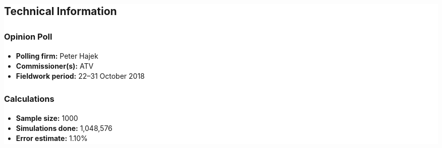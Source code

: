 
## Technical Information

### Opinion Poll

+ **Polling firm:** Peter Hajek
+ **Commissioner(s):** ATV
+ **Fieldwork period:** 22–31 October 2018

### Calculations

+ **Sample size:** 1000
+ **Simulations done:** 1,048,576
+ **Error estimate:** 1.10%

